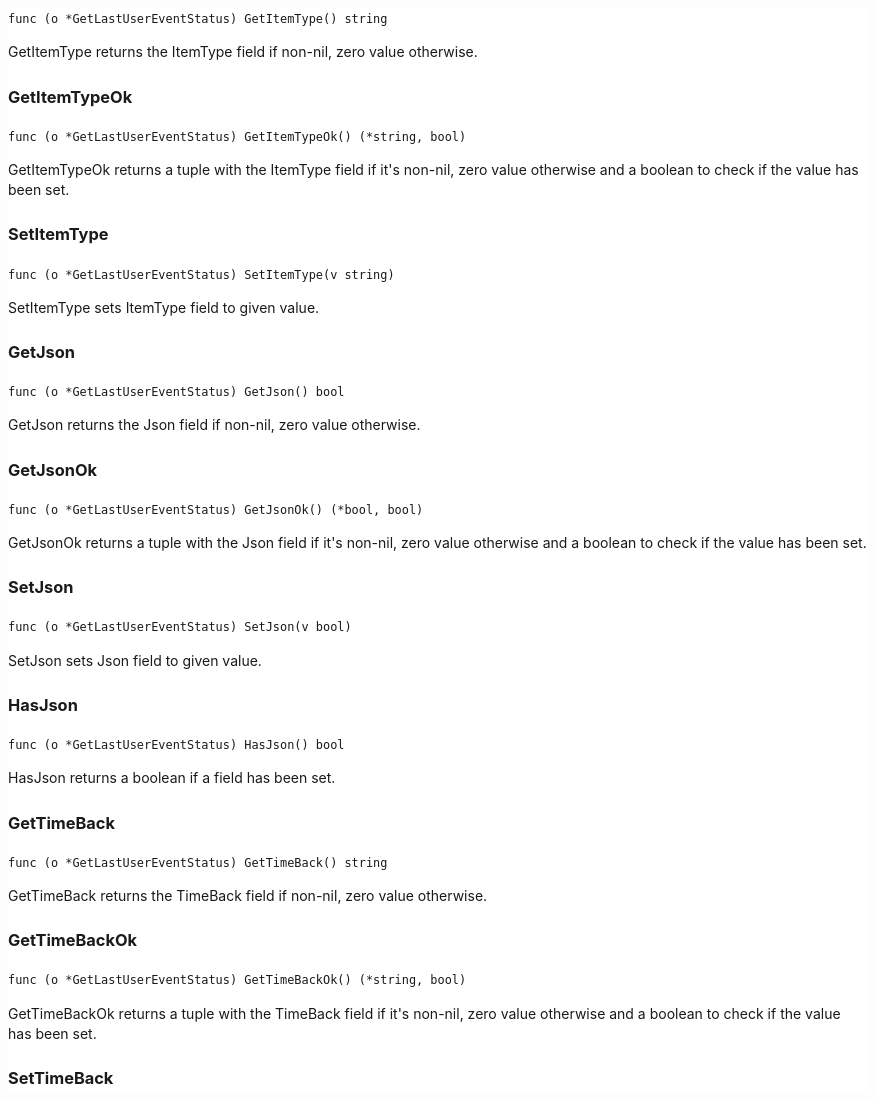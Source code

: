 `func (o *GetLastUserEventStatus) GetItemType() string`

GetItemType returns the ItemType field if non-nil, zero value otherwise.

### GetItemTypeOk

`func (o *GetLastUserEventStatus) GetItemTypeOk() (*string, bool)`

GetItemTypeOk returns a tuple with the ItemType field if it's non-nil, zero value otherwise
and a boolean to check if the value has been set.

### SetItemType

`func (o *GetLastUserEventStatus) SetItemType(v string)`

SetItemType sets ItemType field to given value.


### GetJson

`func (o *GetLastUserEventStatus) GetJson() bool`

GetJson returns the Json field if non-nil, zero value otherwise.

### GetJsonOk

`func (o *GetLastUserEventStatus) GetJsonOk() (*bool, bool)`

GetJsonOk returns a tuple with the Json field if it's non-nil, zero value otherwise
and a boolean to check if the value has been set.

### SetJson

`func (o *GetLastUserEventStatus) SetJson(v bool)`

SetJson sets Json field to given value.

### HasJson

`func (o *GetLastUserEventStatus) HasJson() bool`

HasJson returns a boolean if a field has been set.

### GetTimeBack

`func (o *GetLastUserEventStatus) GetTimeBack() string`

GetTimeBack returns the TimeBack field if non-nil, zero value otherwise.

### GetTimeBackOk

`func (o *GetLastUserEventStatus) GetTimeBackOk() (*string, bool)`

GetTimeBackOk returns a tuple with the TimeBack field if it's non-nil, zero value otherwise
and a boolean to check if the value has been set.

### SetTimeBack
